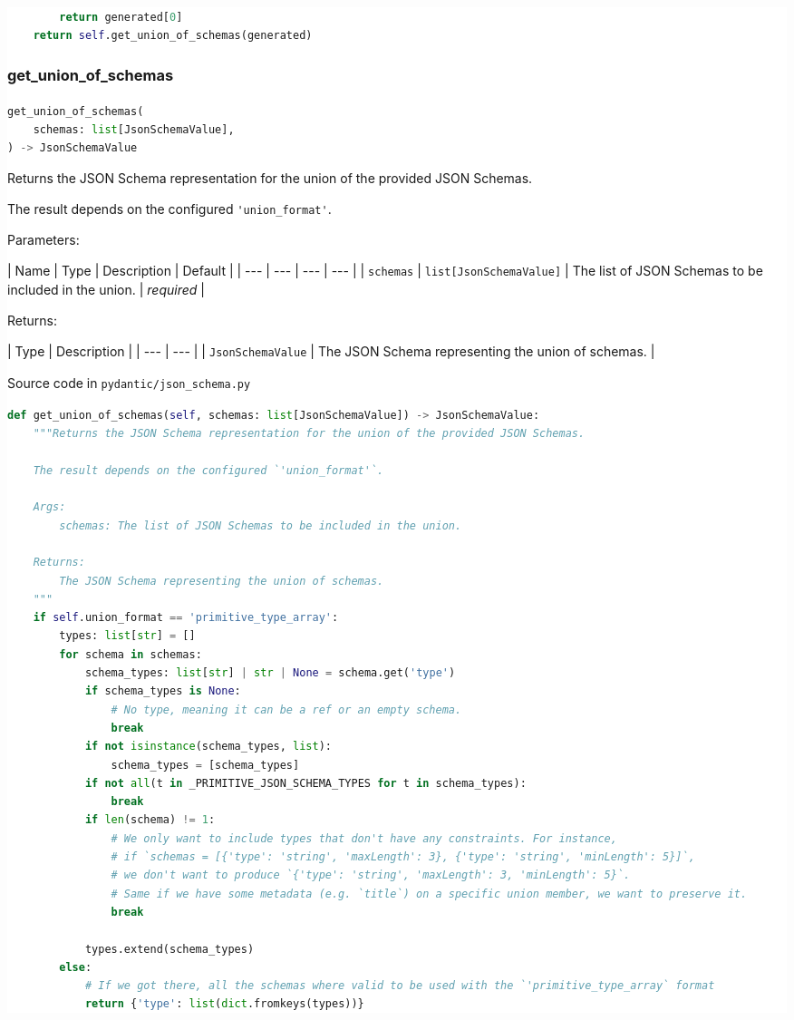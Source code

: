```python
        return generated[0]
    return self.get_union_of_schemas(generated)

```

### get_union_of_schemas

```python
get_union_of_schemas(
    schemas: list[JsonSchemaValue],
) -> JsonSchemaValue

```

Returns the JSON Schema representation for the union of the provided JSON Schemas.

The result depends on the configured `'union_format'`.

Parameters:

| Name | Type | Description | Default | | --- | --- | --- | --- | | `schemas` | `list[JsonSchemaValue]` | The list of JSON Schemas to be included in the union. | *required* |

Returns:

| Type | Description | | --- | --- | | `JsonSchemaValue` | The JSON Schema representing the union of schemas. |

Source code in `pydantic/json_schema.py`

```python
def get_union_of_schemas(self, schemas: list[JsonSchemaValue]) -> JsonSchemaValue:
    """Returns the JSON Schema representation for the union of the provided JSON Schemas.

    The result depends on the configured `'union_format'`.

    Args:
        schemas: The list of JSON Schemas to be included in the union.

    Returns:
        The JSON Schema representing the union of schemas.
    """
    if self.union_format == 'primitive_type_array':
        types: list[str] = []
        for schema in schemas:
            schema_types: list[str] | str | None = schema.get('type')
            if schema_types is None:
                # No type, meaning it can be a ref or an empty schema.
                break
            if not isinstance(schema_types, list):
                schema_types = [schema_types]
            if not all(t in _PRIMITIVE_JSON_SCHEMA_TYPES for t in schema_types):
                break
            if len(schema) != 1:
                # We only want to include types that don't have any constraints. For instance,
                # if `schemas = [{'type': 'string', 'maxLength': 3}, {'type': 'string', 'minLength': 5}]`,
                # we don't want to produce `{'type': 'string', 'maxLength': 3, 'minLength': 5}`.
                # Same if we have some metadata (e.g. `title`) on a specific union member, we want to preserve it.
                break

            types.extend(schema_types)
        else:
            # If we got there, all the schemas where valid to be used with the `'primitive_type_array` format
            return {'type': list(dict.fromkeys(types))}

```